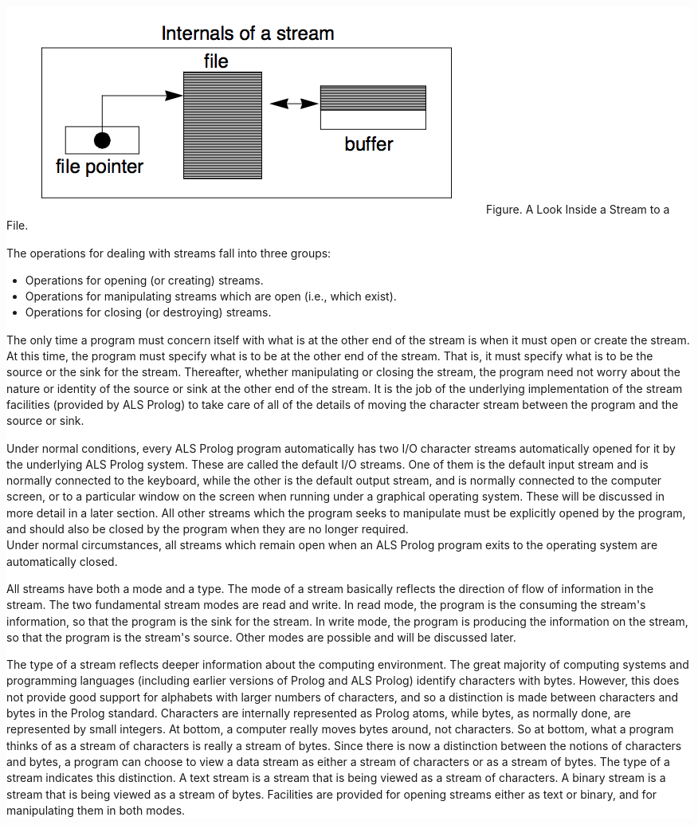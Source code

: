 ![](images/StreamInternals.png)
Figure. A Look Inside a Stream to a File.

The operations for dealing with streams fall into three groups:
* Operations for opening (or creating) streams.
* Operations for manipulating streams which are open (i.e., which exist).
* Operations for closing (or destroying) streams.

The only time a program must concern itself with what is at the other end of the
stream is when it must open or create the stream. At this time, the program must
specify what is to be at the other end of the stream. That is, it must specify what is
to be the source or the sink for the stream. Thereafter, whether manipulating or
closing the stream, the program need not worry about the nature or identity of the
source or sink at the other end of the stream. It is the job of the underlying implementation of the stream facilities (provided by ALS Prolog) to take care of all of the
details of moving the character stream between the program and the source or sink.

Under normal conditions, every ALS Prolog program automatically has two I/O
character streams automatically opened for it by the underlying ALS Prolog system.
These are called the default I/O streams. One of them is the default input stream
and is normally connected to the keyboard, while the other is the default output
stream, and is normally connected to the computer screen, or to a particular window
on the screen when running under a graphical operating system. These will be discussed in more detail in a later section. All other streams which the program seeks
to manipulate must be explicitly opened by the program, and should also be closed
by the program when they are no longer required.  
Under normal circumstances, all
streams which remain open when an ALS Prolog program exits to the operating system are automatically closed.

All streams have both a mode and a type. The mode of a stream basically reflects
the direction of flow of information in the stream. The two fundamental stream
modes are read and write. In read mode, the program is the consuming the
stream's information, so that the program is the sink for the stream. In write mode,
the program is producing the information on the stream, so that the program is the
stream's source. Other modes are possible and will be discussed later.

The type of a stream reflects deeper information about the computing environment.
The great majority of computing systems and programming languages (including
earlier versions of Prolog and ALS Prolog) identify characters with bytes. However, this does not provide good support for alphabets with larger numbers of characters, and so a distinction is made between characters and bytes in the Prolog standard. Characters are internally represented as Prolog atoms, while bytes, as normally done, are represented by small integers. At bottom, a computer really moves
bytes around, not characters. So at bottom, what a program thinks of as a stream of
characters is really a stream of bytes. Since there is now a distinction between the
notions of characters and bytes, a program can choose to view a data stream as either a stream of characters or as a stream of bytes. The type of a stream indicates
this distinction. A text stream is a stream that is being viewed as a stream of characters. A binary stream is a stream that is being viewed as a stream of bytes. Facilities are provided for opening streams either as text or binary, and for manipulating them in both modes.
